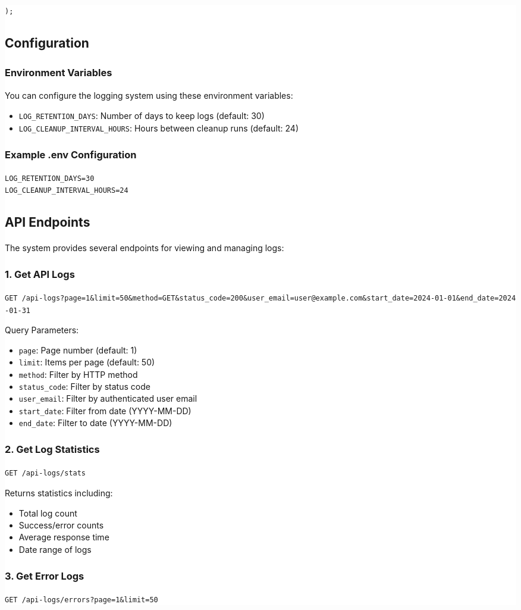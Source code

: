 ```sql
);
```

## Configuration

### Environment Variables

You can configure the logging system using these environment variables:

- `LOG_RETENTION_DAYS`: Number of days to keep logs (default: 30)
- `LOG_CLEANUP_INTERVAL_HOURS`: Hours between cleanup runs (default: 24)

### Example .env Configuration

```env
LOG_RETENTION_DAYS=30
LOG_CLEANUP_INTERVAL_HOURS=24
```

## API Endpoints

The system provides several endpoints for viewing and managing logs:

### 1. Get API Logs
```
GET /api-logs?page=1&limit=50&method=GET&status_code=200&user_email=user@example.com&start_date=2024-01-01&end_date=2024-01-31
```

Query Parameters:
- `page`: Page number (default: 1)
- `limit`: Items per page (default: 50)
- `method`: Filter by HTTP method
- `status_code`: Filter by status code
- `user_email`: Filter by authenticated user email
- `start_date`: Filter from date (YYYY-MM-DD)
- `end_date`: Filter to date (YYYY-MM-DD)

### 2. Get Log Statistics
```
GET /api-logs/stats
```

Returns statistics including:
- Total log count
- Success/error counts
- Average response time
- Date range of logs

### 3. Get Error Logs
```
GET /api-logs/errors?page=1&limit=50
```
